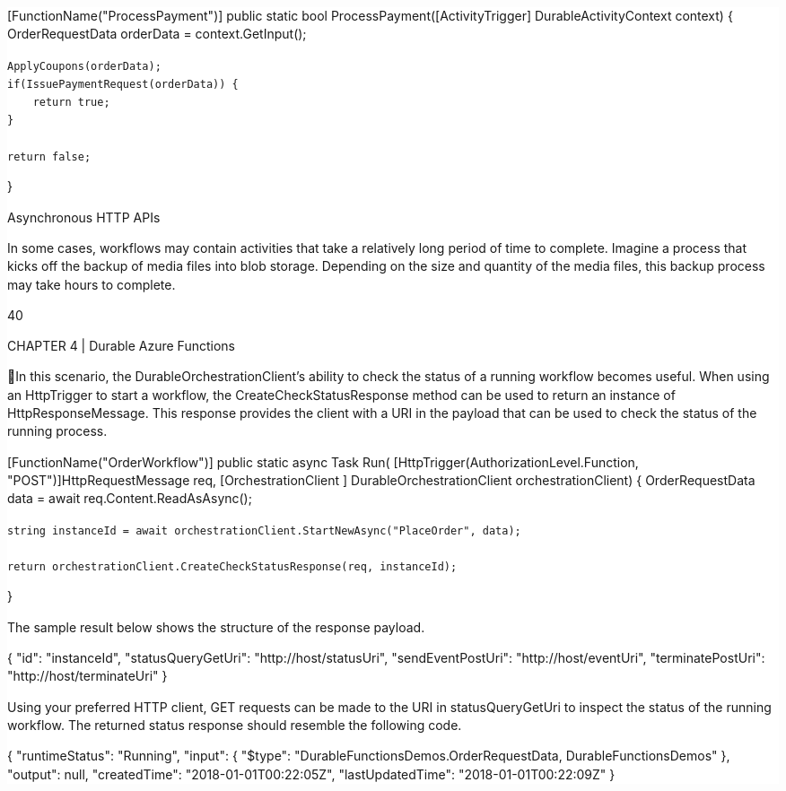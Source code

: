 [FunctionName("ProcessPayment")]
public static bool ProcessPayment([ActivityTrigger] DurableActivityContext context)
{
    OrderRequestData orderData = context.GetInput<OrderRequestData>();

    ApplyCoupons(orderData);
    if(IssuePaymentRequest(orderData)) {
        return true;
    }

    return false;
}

Asynchronous HTTP APIs

In some cases, workflows may contain activities that take a relatively long period of time to complete.
Imagine a process that kicks off the backup of media files into blob storage. Depending on the size
and quantity of the media files, this backup process may take hours to complete.

40

CHAPTER 4 | Durable Azure Functions

In this scenario, the DurableOrchestrationClient’s ability to check the status of a running workflow
becomes useful. When using an HttpTrigger to start a workflow, the CreateCheckStatusResponse
method can be used to return an instance of HttpResponseMessage. This response provides the client
with a URI in the payload that can be used to check the status of the running process.

[FunctionName("OrderWorkflow")]
public static async Task<HttpResponseMessage> Run(
    [HttpTrigger(AuthorizationLevel.Function, "POST")]HttpRequestMessage req,
    [OrchestrationClient ] DurableOrchestrationClient orchestrationClient)
{
    OrderRequestData data = await req.Content.ReadAsAsync<OrderRequestData>();

    string instanceId = await orchestrationClient.StartNewAsync("PlaceOrder", data);

    return orchestrationClient.CreateCheckStatusResponse(req, instanceId);
}

The sample result below shows the structure of the response payload.

{
    "id": "instanceId",
    "statusQueryGetUri": "http://host/statusUri",
    "sendEventPostUri": "http://host/eventUri",
    "terminatePostUri": "http://host/terminateUri"
}

Using your preferred HTTP client, GET requests can be made to the URI in statusQueryGetUri to
inspect the status of the running workflow. The returned status response should resemble the
following code.

{
    "runtimeStatus": "Running",
    "input": {
        "$type": "DurableFunctionsDemos.OrderRequestData, DurableFunctionsDemos"
    },
    "output": null,
    "createdTime": "2018-01-01T00:22:05Z",
    "lastUpdatedTime": "2018-01-01T00:22:09Z"
}
